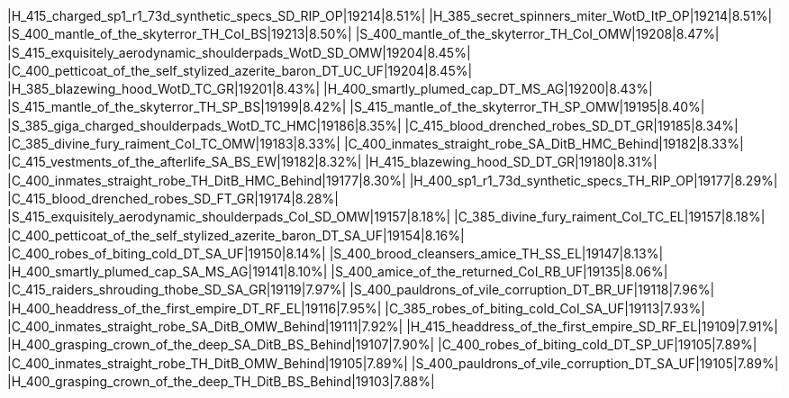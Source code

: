 |H_415_charged_sp1_r1_73d_synthetic_specs_SD_RIP_OP|19214|8.51%|
|H_385_secret_spinners_miter_WotD_ItP_OP|19214|8.51%|
|S_400_mantle_of_the_skyterror_TH_CoI_BS|19213|8.50%|
|S_400_mantle_of_the_skyterror_TH_CoI_OMW|19208|8.47%|
|S_415_exquisitely_aerodynamic_shoulderpads_WotD_SD_OMW|19204|8.45%|
|C_400_petticoat_of_the_self_stylized_azerite_baron_DT_UC_UF|19204|8.45%|
|H_385_blazewing_hood_WotD_TC_GR|19201|8.43%|
|H_400_smartly_plumed_cap_DT_MS_AG|19200|8.43%|
|S_415_mantle_of_the_skyterror_TH_SP_BS|19199|8.42%|
|S_415_mantle_of_the_skyterror_TH_SP_OMW|19195|8.40%|
|S_385_giga_charged_shoulderpads_WotD_TC_HMC|19186|8.35%|
|C_415_blood_drenched_robes_SD_DT_GR|19185|8.34%|
|C_385_divine_fury_raiment_CoI_TC_OMW|19183|8.33%|
|C_400_inmates_straight_robe_SA_DitB_HMC_Behind|19182|8.33%|
|C_415_vestments_of_the_afterlife_SA_BS_EW|19182|8.32%|
|H_415_blazewing_hood_SD_DT_GR|19180|8.31%|
|C_400_inmates_straight_robe_TH_DitB_HMC_Behind|19177|8.30%|
|H_400_sp1_r1_73d_synthetic_specs_TH_RIP_OP|19177|8.29%|
|C_415_blood_drenched_robes_SD_FT_GR|19174|8.28%|
|S_415_exquisitely_aerodynamic_shoulderpads_CoI_SD_OMW|19157|8.18%|
|C_385_divine_fury_raiment_CoI_TC_EL|19157|8.18%|
|C_400_petticoat_of_the_self_stylized_azerite_baron_DT_SA_UF|19154|8.16%|
|C_400_robes_of_biting_cold_DT_SA_UF|19150|8.14%|
|S_400_brood_cleansers_amice_TH_SS_EL|19147|8.13%|
|H_400_smartly_plumed_cap_SA_MS_AG|19141|8.10%|
|S_400_amice_of_the_returned_CoI_RB_UF|19135|8.06%|
|C_415_raiders_shrouding_thobe_SD_SA_GR|19119|7.97%|
|S_400_pauldrons_of_vile_corruption_DT_BR_UF|19118|7.96%|
|H_400_headdress_of_the_first_empire_DT_RF_EL|19116|7.95%|
|C_385_robes_of_biting_cold_CoI_SA_UF|19113|7.93%|
|C_400_inmates_straight_robe_SA_DitB_OMW_Behind|19111|7.92%|
|H_415_headdress_of_the_first_empire_SD_RF_EL|19109|7.91%|
|H_400_grasping_crown_of_the_deep_SA_DitB_BS_Behind|19107|7.90%|
|C_400_robes_of_biting_cold_DT_SP_UF|19105|7.89%|
|C_400_inmates_straight_robe_TH_DitB_OMW_Behind|19105|7.89%|
|S_400_pauldrons_of_vile_corruption_DT_SA_UF|19105|7.89%|
|H_400_grasping_crown_of_the_deep_TH_DitB_BS_Behind|19103|7.88%|